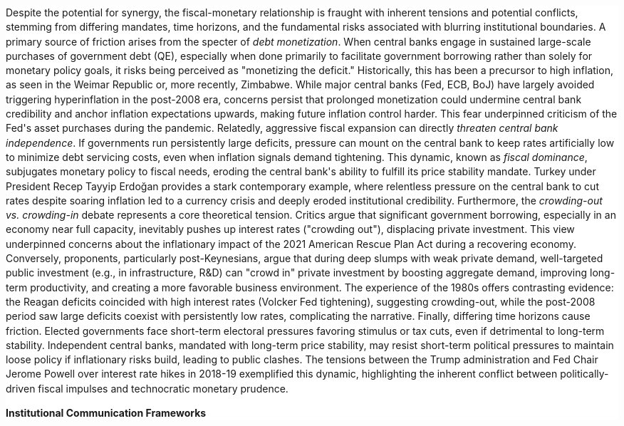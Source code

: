 Despite the potential for synergy, the fiscal-monetary relationship is fraught with inherent tensions and potential conflicts, stemming from differing mandates, time horizons, and the fundamental risks associated with blurring institutional boundaries. A primary source of friction arises from the specter of *debt monetization*. When central banks engage in sustained large-scale purchases of government debt (QE), especially when done primarily to facilitate government borrowing rather than solely for monetary policy goals, it risks being perceived as "monetizing the deficit." Historically, this has been a precursor to high inflation, as seen in the Weimar Republic or, more recently, Zimbabwe. While major central banks (Fed, ECB, BoJ) have largely avoided triggering hyperinflation in the post-2008 era, concerns persist that prolonged monetization could undermine central bank credibility and anchor inflation expectations upwards, making future inflation control harder. This fear underpinned criticism of the Fed's asset purchases during the pandemic. Relatedly, aggressive fiscal expansion can directly *threaten central bank independence*. If governments run persistently large deficits, pressure can mount on the central bank to keep rates artificially low to minimize debt servicing costs, even when inflation signals demand tightening. This dynamic, known as *fiscal dominance*, subjugates monetary policy to fiscal needs, eroding the central bank's ability to fulfill its price stability mandate. Turkey under President Recep Tayyip Erdoğan provides a stark contemporary example, where relentless pressure on the central bank to cut rates despite soaring inflation led to a currency crisis and deeply eroded institutional credibility. Furthermore, the *crowding-out vs. crowding-in* debate represents a core theoretical tension. Critics argue that significant government borrowing, especially in an economy near full capacity, inevitably pushes up interest rates ("crowding out"), displacing private investment. This view underpinned concerns about the inflationary impact of the 2021 American Rescue Plan Act during a recovering economy. Conversely, proponents, particularly post-Keynesians, argue that during deep slumps with weak private demand, well-targeted public investment (e.g., in infrastructure, R&D) can "crowd in" private investment by boosting aggregate demand, improving long-term productivity, and creating a more favorable business environment. The experience of the 1980s offers contrasting evidence: the Reagan deficits coincided with high interest rates (Volcker Fed tightening), suggesting crowding-out, while the post-2008 period saw large deficits coexist with persistently low rates, complicating the narrative. Finally, differing time horizons cause friction. Elected governments face short-term electoral pressures favoring stimulus or tax cuts, even if detrimental to long-term stability. Independent central banks, mandated with long-term price stability, may resist short-term political pressures to maintain loose policy if inflationary risks build, leading to public clashes. The tensions between the Trump administration and Fed Chair Jerome Powell over interest rate hikes in 2018-19 exemplified this dynamic, highlighting the inherent conflict between politically-driven fiscal impulses and technocratic monetary prudence.

**Institutional Communication Frameworks**